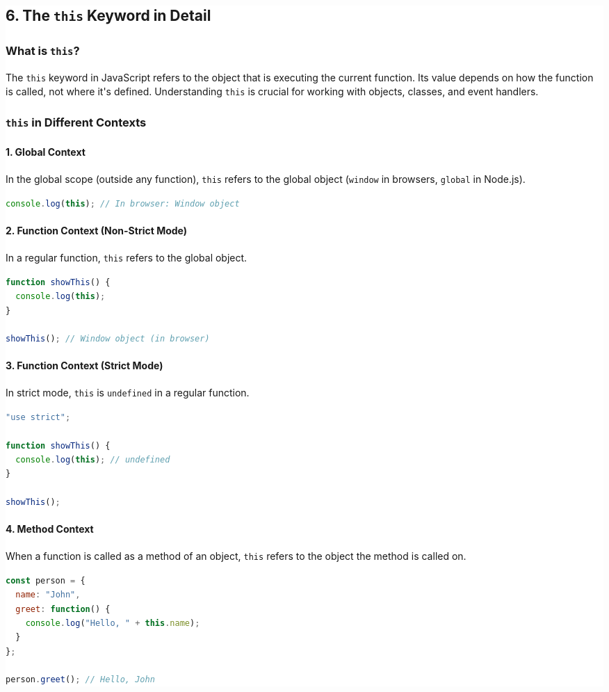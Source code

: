 
## 6. The `this` Keyword in Detail

### What is `this`?

The `this` keyword in JavaScript refers to the object that is executing the current function. Its value depends on how the function is called, not where it's defined. Understanding `this` is crucial for working with objects, classes, and event handlers.

### `this` in Different Contexts

#### 1. Global Context
In the global scope (outside any function), `this` refers to the global object (`window` in browsers, `global` in Node.js).

```javascript
console.log(this); // In browser: Window object
```

#### 2. Function Context (Non-Strict Mode)
In a regular function, `this` refers to the global object.

```javascript
function showThis() {
  console.log(this);
}

showThis(); // Window object (in browser)
```

#### 3. Function Context (Strict Mode)
In strict mode, `this` is `undefined` in a regular function.

```javascript
"use strict";

function showThis() {
  console.log(this); // undefined
}

showThis();
```

#### 4. Method Context
When a function is called as a method of an object, `this` refers to the object the method is called on.

```javascript
const person = {
  name: "John",
  greet: function() {
    console.log("Hello, " + this.name);
  }
};

person.greet(); // Hello, John
```
